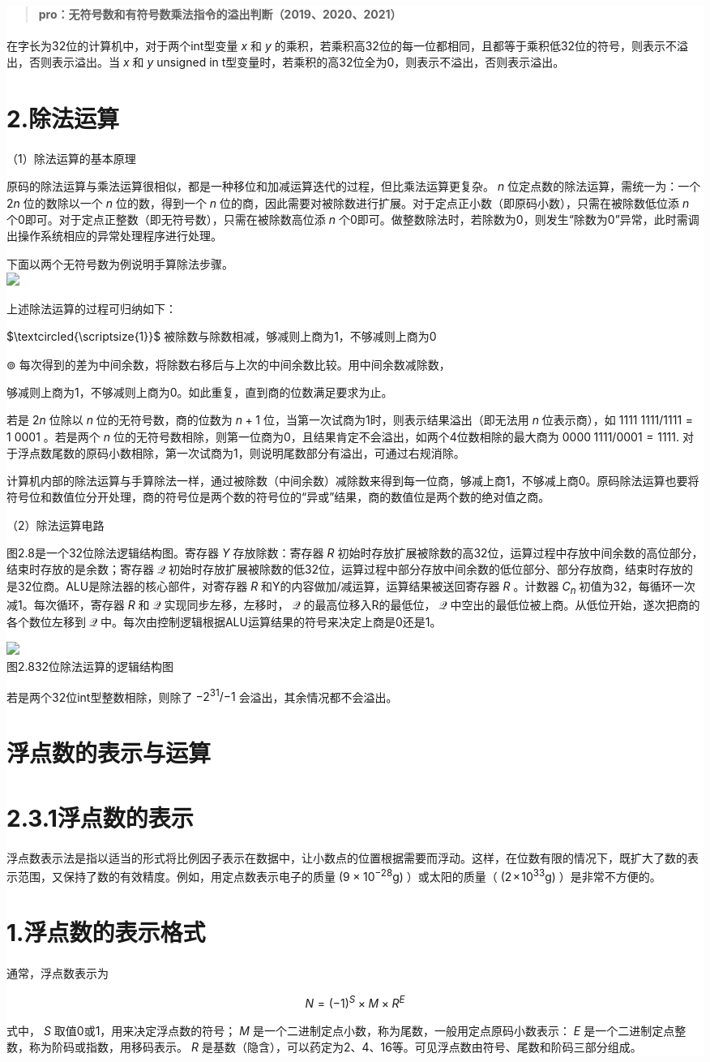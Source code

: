 >#### pro：无符号数和有符号数乘法指令的溢出判断（2019、2020、2021）  

在字长为32位的计算机中，对于两个int型变量 $x$ 和 $y$ 的乘积，若乘积高32位的每一位都相同，且都等于乘积低32位的符号，则表示不溢出，否则表示溢出。当 $x$ 和 $y$ unsigned in t型变量时，若乘积的高32位全为0，则表示不溢出，否则表示溢出。  

# 2.除法运算  

（1）除法运算的基本原理  

原码的除法运算与乘法运算很相似，都是一种移位和加减运算迭代的过程，但比乘法运算更复杂。 $n$ 位定点数的除法运算，需统一为：一个 $2n$ 位的数除以一个 $n$ 位的数，得到一个 $n$ 位的商，因此需要对被除数进行扩展。对于定点正小数（即原码小数），只需在被除数低位添 $n$ 个0即可。对于定点正整数（即无符号数），只需在被除数高位添 $n$ 个0即可。做整数除法时，若除数为0，则发生“除数为0”异常，此时需调出操作系统相应的异常处理程序进行处理。  

下面以两个无符号数为例说明手算除法步骤。  
![](https://cdn-mineru.openxlab.org.cn/model-mineru/prod/b22578c8487627eb2d6a4c43646e4c36db3f32c45ffb58d5a241672596cd920b.jpg)  

上述除法运算的过程可归纳如下：  

$\textcircled{\scriptsize{1}}$ 被除数与除数相减，够减则上商为1，不够减则上商为0  

$\circledcirc$ 每次得到的差为中间余数，将除数右移后与上次的中间余数比较。用中间余数减除数，  

够减则上商为1，不够减则上商为0。如此重复，直到商的位数满足要求为止。  

若是 $2n$ 位除以 $n$ 位的无符号数，商的位数为 $n+1$ 位，当第一次试商为1时，则表示结果溢出（即无法用 $n$ 位表示商），如 $1111\ 1111/1111=1\ 0001$ 。若是两个 $n$ 位的无符号数相除，则第一位商为0，且结果肯定不会溢出，如两个4位数相除的最大商为 $0000\;1111/0001=1111.$ 对于浮点数尾数的原码小数相除，第一次试商为1，则说明尾数部分有溢出，可通过右规消除。  

计算机内部的除法运算与手算除法一样，通过被除数（中间余数）减除数来得到每一位商，够减上商1，不够减上商0。原码除法运算也要将符号位和数值位分开处理，商的符号位是两个数的符号位的“异或”结果，商的数值位是两个数的绝对值之商。  

（2）除法运算电路  

图2.8是一个32位除法逻辑结构图。寄存器 $Y$ 存放除数：寄存器 $R$ 初始时存放扩展被除数的高32位，运算过程中存放中间余数的高位部分，结束时存放的是余数；寄存器 $\mathcal{Q}$ 初始时存放扩展被除数的低32位，运算过程中部分存放中间余数的低位部分、部分存放商，结束时存放的是32位商。ALU是除法器的核心部件，对寄存器 $R$ 和Y的内容做加/减运算，运算结果被送回寄存器 $R$ 。计数器 $C_{n}$ 初值为32，每循环一次减1。每次循环，寄存器 $R$ 和 $\mathcal{Q}$ 实现同步左移，左移时， $\mathcal{Q}$ 的最高位移入R的最低位， $\mathcal{Q}$ 中空出的最低位被上商。从低位开始，遂次把商的各个数位左移到 $\mathcal{Q}$ 中。每次由控制逻辑根据ALU运算结果的符号来决定上商是0还是1。  

![](https://cdn-mineru.openxlab.org.cn/model-mineru/prod/99e080eafaeaa56c6e3b0cb75bcae35c36ab081b32783fa2a18c159d18a06bda.jpg)  
图2.832位除法运算的逻辑结构图  

若是两个32位int型整数相除，则除了 $-2^{31}/{-1}$ 会溢出，其余情况都不会溢出。  


# 浮点数的表示与运算  

# 2.3.1浮点数的表示  

浮点数表示法是指以适当的形式将比例因子表示在数据中，让小数点的位置根据需要而浮动。这样，在位数有限的情况下，既扩大了数的表示范围，又保持了数的有效精度。例如，用定点数表示电子的质量 $(9{\times}10^{-28}\mathrm{g})$ ）或太阳的质量（ $(2\!\times\!10^{33}\mathrm{g})$ ）是非常不方便的。  

# 1.浮点数的表示格式  

通常，浮点数表示为  

$$
N{=}(-1)^{S}{\times}M{\times}R^{E}
$$  

式中， $S$ 取值0或1，用来决定浮点数的符号； $M$ 是一个二进制定点小数，称为尾数，一般用定点原码小数表示： $E$ 是一个二进制定点整数，称为阶码或指数，用移码表示。 $R$ 是基数（隐含），可以药定为2、4、16等。可见浮点数由符号、尾数和阶码三部分组成。  

